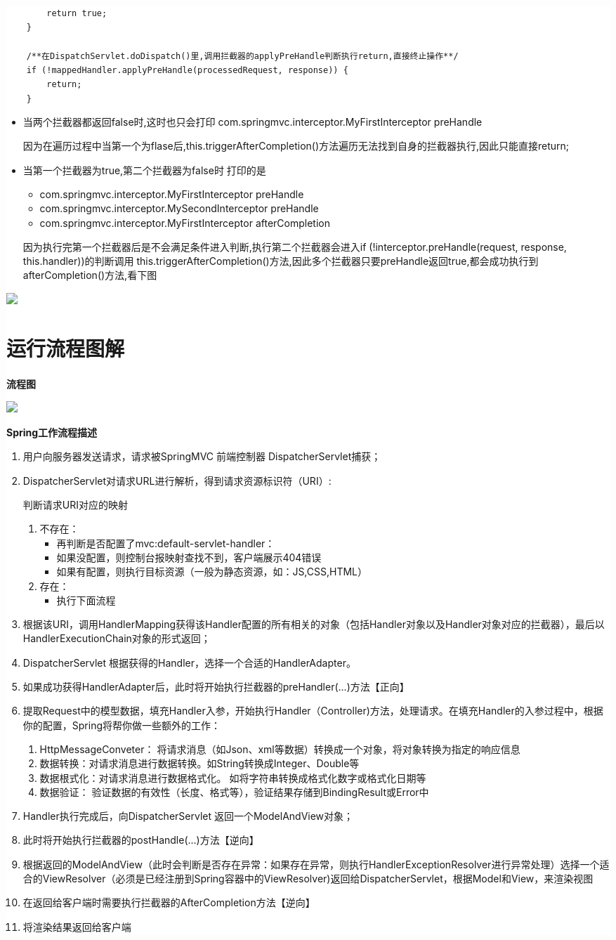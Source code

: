             return true;
        }
        
        /**在DispatchServlet.doDispatch()里,调用拦截器的applyPreHandle判断执行return,直接终止操作**/
        if (!mappedHandler.applyPreHandle(processedRequest, response)) {
            return;
        }

- 当两个拦截器都返回false时,这时也只会打印 com.springmvc.interceptor.MyFirstInterceptor preHandle

    因为在遍历过程中当第一个为flase后,this.triggerAfterCompletion()方法遍历无法找到自身的拦截器执行,因此只能直接return;

- 当第一个拦截器为true,第二个拦截器为false时 打印的是

    - com.springmvc.interceptor.MyFirstInterceptor preHandle
    - com.springmvc.interceptor.MySecondInterceptor preHandle
    - com.springmvc.interceptor.MyFirstInterceptor afterCompletion

    因为执行完第一个拦截器后是不会满足条件进入判断,执行第二个拦截器会进入if (!interceptor.preHandle(request, response, this.handler))的判断调用 this.triggerAfterCompletion()方法,因此多个拦截器只要preHandle返回true,都会成功执行到afterCompletion()方法,看下图

![](http://120.77.237.175:9080/photos/sprigmvc/20.png)

# 运行流程图解 #

**流程图**

![](http://120.77.237.175:9080/photos/sprigmvc/21.png)

**Spring工作流程描述**

1. 用户向服务器发送请求，请求被SpringMVC 前端控制器 DispatcherServlet捕获；
2. DispatcherServlet对请求URL进行解析，得到请求资源标识符（URI）:

    判断请求URI对应的映射
    1. 不存在：
        - 再判断是否配置了mvc:default-servlet-handler：
        - 如果没配置，则控制台报映射查找不到，客户端展示404错误
        - 如果有配置，则执行目标资源（一般为静态资源，如：JS,CSS,HTML）
    2. 存在：
        - 执行下面流程
3. 根据该URI，调用HandlerMapping获得该Handler配置的所有相关的对象（包括Handler对象以及Handler对象对应的拦截器），最后以HandlerExecutionChain对象的形式返回；
4. DispatcherServlet 根据获得的Handler，选择一个合适的HandlerAdapter。
5. 如果成功获得HandlerAdapter后，此时将开始执行拦截器的preHandler(...)方法【正向】
6. 提取Request中的模型数据，填充Handler入参，开始执行Handler（Controller)方法，处理请求。在填充Handler的入参过程中，根据你的配置，Spring将帮你做一些额外的工作：
    1. HttpMessageConveter： 将请求消息（如Json、xml等数据）转换成一个对象，将对象转换为指定的响应信息
    2. 数据转换：对请求消息进行数据转换。如String转换成Integer、Double等
    3. 数据根式化：对请求消息进行数据格式化。 如将字符串转换成格式化数字或格式化日期等
    4. 数据验证： 验证数据的有效性（长度、格式等），验证结果存储到BindingResult或Error中
7. Handler执行完成后，向DispatcherServlet 返回一个ModelAndView对象；
8. 此时将开始执行拦截器的postHandle(...)方法【逆向】
9. 根据返回的ModelAndView（此时会判断是否存在异常：如果存在异常，则执行HandlerExceptionResolver进行异常处理）选择一个适合的ViewResolver（必须是已经注册到Spring容器中的ViewResolver)返回给DispatcherServlet，根据Model和View，来渲染视图
10. 在返回给客户端时需要执行拦截器的AfterCompletion方法【逆向】
11. 将渲染结果返回给客户端
